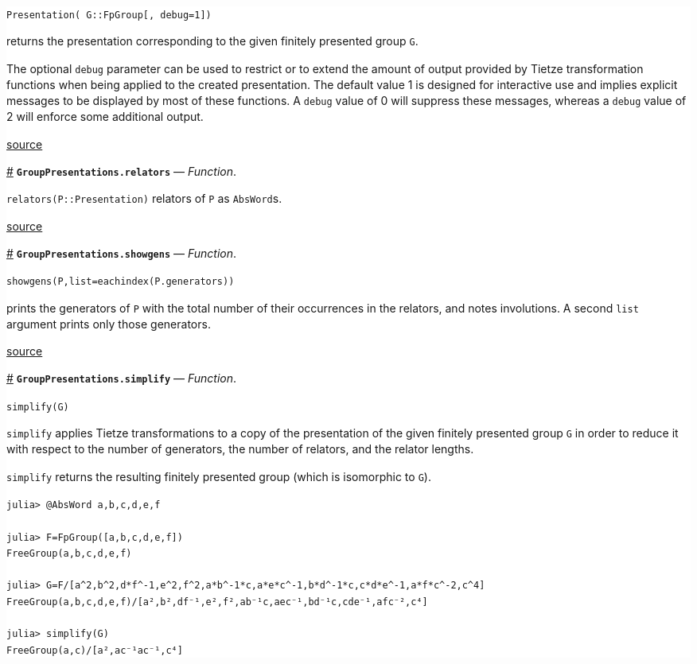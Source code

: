 

`Presentation( G::FpGroup[, debug=1])`

returns  the  presentation  corresponding  to  the given finitely presented group `G`.

The  optional `debug` parameter  can be used  to restrict or  to extend the amount  of output  provided by  Tietze transformation  functions when being applied  to the created  presentation. The default  value 1 is designed for interactive  use and implies  explicit messages to  be displayed by most of these functions. A `debug` value of 0 will suppress these messages, whereas a `debug` value of 2 will enforce some additional output.


<a target='_blank' href='https://github.com/jmichel7/GroupPresentations.jl/blob/585b41e9aa1ce7d458ce958ba86918348a8f1d5f/src/GroupPresentations.jl#L431-L443' class='documenter-source'>source</a><br>

<a id='GroupPresentations.relators' href='#GroupPresentations.relators'>#</a>
**`GroupPresentations.relators`** &mdash; *Function*.



`relators(P::Presentation)` relators of `P` as `AbsWord`s. 


<a target='_blank' href='https://github.com/jmichel7/GroupPresentations.jl/blob/585b41e9aa1ce7d458ce958ba86918348a8f1d5f/src/GroupPresentations.jl#L378' class='documenter-source'>source</a><br>

<a id='GroupPresentations.showgens' href='#GroupPresentations.showgens'>#</a>
**`GroupPresentations.showgens`** &mdash; *Function*.



`showgens(P,list=eachindex(P.generators))`

prints  the generators of `P` with the total number of their occurrences in the  relators, and notes involutions. A  second `list` argument prints only those generators.


<a target='_blank' href='https://github.com/jmichel7/GroupPresentations.jl/blob/585b41e9aa1ce7d458ce958ba86918348a8f1d5f/src/GroupPresentations.jl#L566-L572' class='documenter-source'>source</a><br>

<a id='GroupPresentations.simplify' href='#GroupPresentations.simplify'>#</a>
**`GroupPresentations.simplify`** &mdash; *Function*.



`simplify(G)`

`simplify`  applies  Tietze  transformations  to a  copy of  the presentation of the given finitely presented group `G` in order to reduce it with respect to  the number of generators, the number of relators, and the relator lengths.

`simplify` returns the resulting finitely presented group (which is isomorphic to `G`).

```julia-repl
julia> @AbsWord a,b,c,d,e,f

julia> F=FpGroup([a,b,c,d,e,f])
FreeGroup(a,b,c,d,e,f)

julia> G=F/[a^2,b^2,d*f^-1,e^2,f^2,a*b^-1*c,a*e*c^-1,b*d^-1*c,c*d*e^-1,a*f*c^-2,c^4]
FreeGroup(a,b,c,d,e,f)/[a²,b²,df⁻¹,e²,f²,ab⁻¹c,aec⁻¹,bd⁻¹c,cde⁻¹,afc⁻²,c⁴]

julia> simplify(G)
FreeGroup(a,c)/[a²,ac⁻¹ac⁻¹,c⁴]
```
